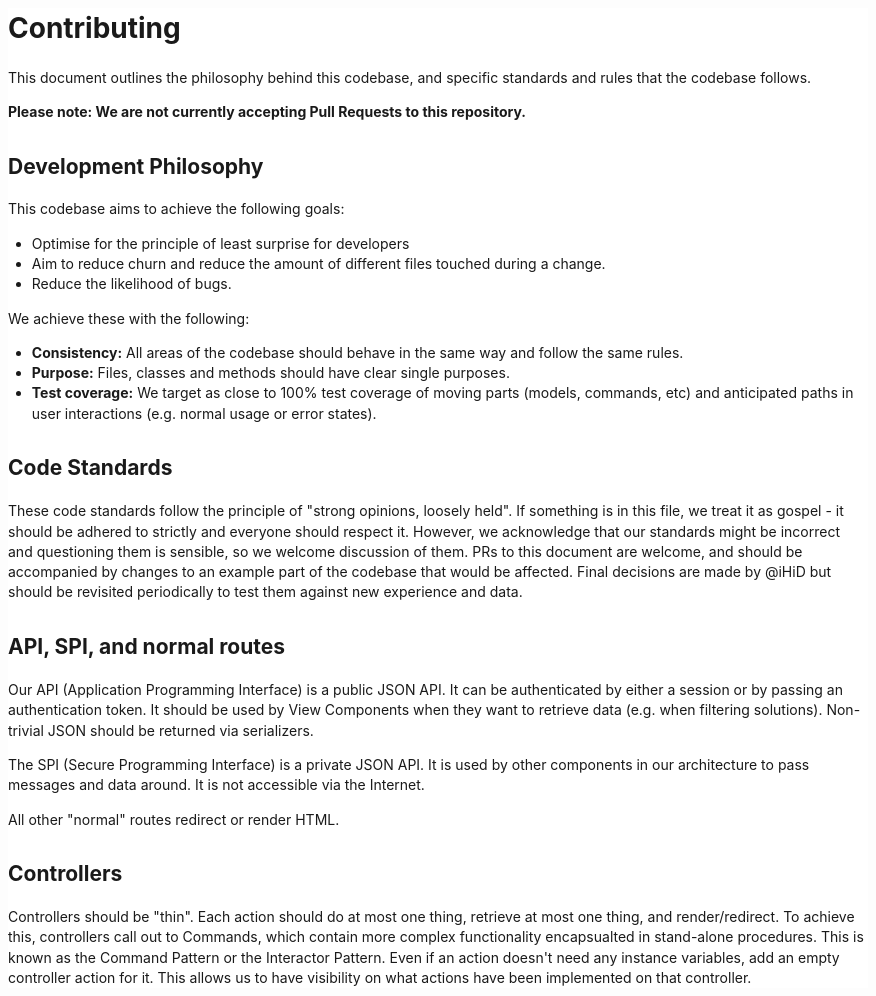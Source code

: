# Contributing

This document outlines the philosophy behind this codebase, and specific standards and rules that the codebase follows.

**Please note: We are not currently accepting Pull Requests to this repository.**

## Development Philosophy

This codebase aims to achieve the following goals:

- Optimise for the principle of least surprise for developers
- Aim to reduce churn and reduce the amount of different files touched during a change.
- Reduce the likelihood of bugs.

We achieve these with the following:

- **Consistency:** All areas of the codebase should behave in the same way and follow the same rules.
- **Purpose:** Files, classes and methods should have clear single purposes.
- **Test coverage:** We target as close to 100% test coverage of moving parts (models, commands, etc) and anticipated paths in user interactions (e.g. normal usage or error states).

## Code Standards

These code standards follow the principle of "strong opinions, loosely held".
If something is in this file, we treat it as gospel - it should be adhered to strictly and everyone should respect it.
However, we acknowledge that our standards might be incorrect and questioning them is sensible, so we welcome discussion of them.
PRs to this document are welcome, and should be accompanied by changes to an example part of the codebase that would be affected.
Final decisions are made by @iHiD but should be revisited periodically to test them against new experience and data.

## API, SPI, and normal routes

Our API (Application Programming Interface) is a public JSON API.
It can be authenticated by either a session or by passing an authentication token.
It should be used by View Components when they want to retrieve data (e.g. when filtering solutions).
Non-trivial JSON should be returned via serializers.

The SPI (Secure Programming Interface) is a private JSON API.
It is used by other components in our architecture to pass messages and data around.
It is not accessible via the Internet.

All other "normal" routes redirect or render HTML.

## Controllers

Controllers should be "thin".
Each action should do at most one thing, retrieve at most one thing, and render/redirect.
To achieve this, controllers call out to Commands, which contain more complex functionality encapsualted in stand-alone procedures. This is known as the Command Pattern or the Interactor Pattern.
Even if an action doesn't need any instance variables, add an empty controller action for it. This allows us to have visibility on what actions have been implemented on that controller.
